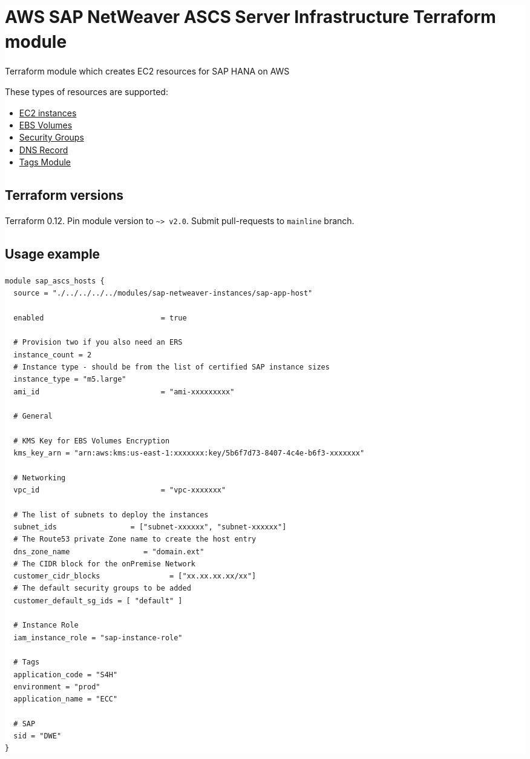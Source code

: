 # AWS SAP NetWeaver ASCS Server Infrastructure Terraform module

Terraform module which creates EC2 resources for SAP HANA on AWS

These types of resources are supported:

* [EC2 instances](https://www.terraform.io/docs/providers/aws/r/instance.html)
* [EBS Volumes](https://www.terraform.io/docs/providers/aws/r/ebs_volume.html)
* [Security Groups](https://www.terraform.io/docs/providers/aws/r/security_group.html)
* [DNS Record](https://www.terraform.io/docs/providers/aws/r/route53_record.html)
* [Tags Module](../_internal-modules/common/tagging)

## Terraform versions

Terraform 0.12. Pin module version to `~> v2.0`. Submit pull-requests to `mainline` branch.

## Usage example

```hcl
module sap_ascs_hosts {
  source = "./../../../../modules/sap-netweaver-instances/sap-app-host"

  enabled                           = true

  # Provision two if you also need an ERS
  instance_count = 2
  # Instance type - should be from the list of certified SAP instance sizes
  instance_type = "m5.large"
  ami_id                            = "ami-xxxxxxxxx"

  # General

  # KMS Key for EBS Volumes Encryption
  kms_key_arn = "arn:aws:kms:us-east-1:xxxxxxx:key/5b6f7d73-8407-4c4e-b6f3-xxxxxxx"

  # Networking
  vpc_id                            = "vpc-xxxxxxx"

  # The list of subnets to deploy the instances
  subnet_ids                 = ["subnet-xxxxxx", "subnet-xxxxxx"]
  # The Route53 private Zone name to create the host entry
  dns_zone_name                 = "domain.ext"
  # The CIDR block for the onPremise Network
  customer_cidr_blocks                = ["xx.xx.xx.xx/xx"]
  # The default security groups to be added
  customer_default_sg_ids = [ "default" ]
  
  # Instance Role
  iam_instance_role = "sap-instance-role"

  # Tags
  application_code = "S4H"
  environment = "prod"
  application_name = "ECC"
  
  # SAP
  sid = "DWE"
}
```
